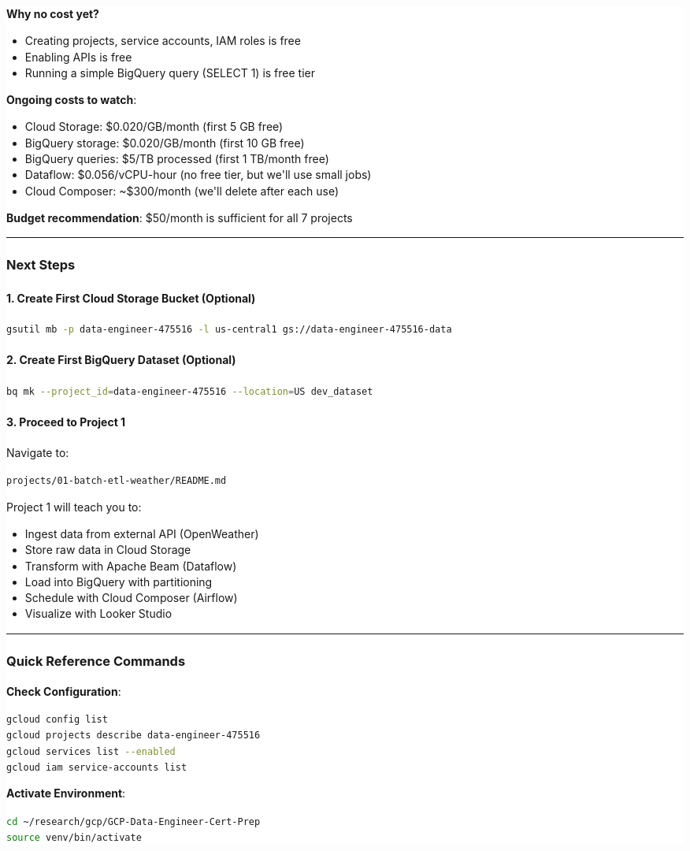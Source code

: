 **Why no cost yet?**
- Creating projects, service accounts, IAM roles is free
- Enabling APIs is free
- Running a simple BigQuery query (SELECT 1) is free tier

**Ongoing costs to watch**:
- Cloud Storage: $0.020/GB/month (first 5 GB free)
- BigQuery storage: $0.020/GB/month (first 10 GB free)
- BigQuery queries: $5/TB processed (first 1 TB/month free)
- Dataflow: $0.056/vCPU-hour (no free tier, but we'll use small jobs)
- Cloud Composer: ~$300/month (we'll delete after each use)

**Budget recommendation**: $50/month is sufficient for all 7 projects

---

### Next Steps

#### 1. Create First Cloud Storage Bucket (Optional)
```bash
gsutil mb -p data-engineer-475516 -l us-central1 gs://data-engineer-475516-data
```

#### 2. Create First BigQuery Dataset (Optional)
```bash
bq mk --project_id=data-engineer-475516 --location=US dev_dataset
```

#### 3. Proceed to Project 1
Navigate to:
```
projects/01-batch-etl-weather/README.md
```

Project 1 will teach you to:
- Ingest data from external API (OpenWeather)
- Store raw data in Cloud Storage
- Transform with Apache Beam (Dataflow)
- Load into BigQuery with partitioning
- Schedule with Cloud Composer (Airflow)
- Visualize with Looker Studio

---

### Quick Reference Commands

**Check Configuration**:
```bash
gcloud config list
gcloud projects describe data-engineer-475516
gcloud services list --enabled
gcloud iam service-accounts list
```

**Activate Environment**:
```bash
cd ~/research/gcp/GCP-Data-Engineer-Cert-Prep
source venv/bin/activate
```
